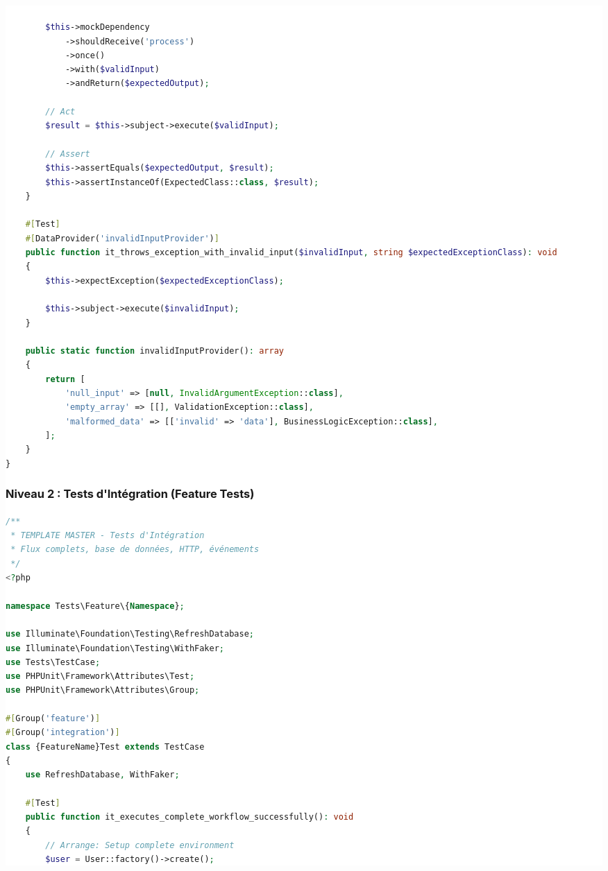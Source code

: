 ```php
        
        $this->mockDependency
            ->shouldReceive('process')
            ->once()
            ->with($validInput)
            ->andReturn($expectedOutput);

        // Act
        $result = $this->subject->execute($validInput);

        // Assert
        $this->assertEquals($expectedOutput, $result);
        $this->assertInstanceOf(ExpectedClass::class, $result);
    }

    #[Test]
    #[DataProvider('invalidInputProvider')]
    public function it_throws_exception_with_invalid_input($invalidInput, string $expectedExceptionClass): void
    {
        $this->expectException($expectedExceptionClass);
        
        $this->subject->execute($invalidInput);
    }

    public static function invalidInputProvider(): array
    {
        return [
            'null_input' => [null, InvalidArgumentException::class],
            'empty_array' => [[], ValidationException::class],
            'malformed_data' => [['invalid' => 'data'], BusinessLogicException::class],
        ];
    }
}
```

### Niveau 2 : Tests d'Intégration (Feature Tests)
```php
/**
 * TEMPLATE MASTER - Tests d'Intégration
 * Flux complets, base de données, HTTP, événements
 */
<?php

namespace Tests\Feature\{Namespace};

use Illuminate\Foundation\Testing\RefreshDatabase;
use Illuminate\Foundation\Testing\WithFaker;
use Tests\TestCase;
use PHPUnit\Framework\Attributes\Test;
use PHPUnit\Framework\Attributes\Group;

#[Group('feature')]
#[Group('integration')]
class {FeatureName}Test extends TestCase
{
    use RefreshDatabase, WithFaker;

    #[Test]
    public function it_executes_complete_workflow_successfully(): void
    {
        // Arrange: Setup complete environment
        $user = User::factory()->create();
```